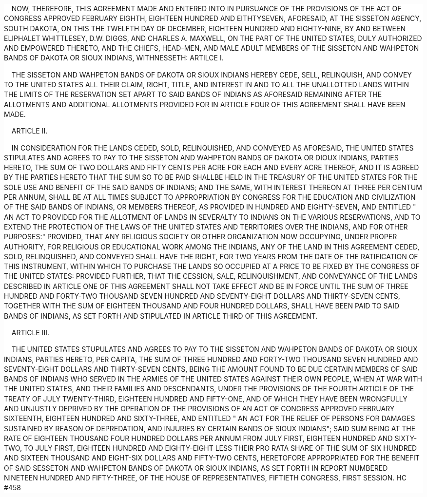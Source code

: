     NOW, THEREFORE, THIS AGREEMENT MADE AND ENTERED INTO IN PURSUANCE OF THE PROVISIONS OF THE ACT OF CONGRESS APPROVED FEBRUARY EIGHTH, EIGHTEEN HUNDRED AND EITHTYSEVEN, AFORESAID, AT THE SISSETON AGENCY, SOUTH DAKOTA, ON THIS THE TWELFTH DAY OF DECEMBER, EIGHTEEN HUNDRED AND EIGHTY-NINE, BY AND BETWEEN ELIPHALET WHITTLESEY, D.W. DIGGS, AND CHARLES A. MAXWELL, ON THE PART OF THE UNITED STATES, DULY AUTHORIZED AND EMPOWERED THERETO, AND THE CHIEFS, HEAD-MEN, AND MALE ADULT MEMBERS OF THE SISSETON AND WAHPETON BANDS OF DAKOTA OR SIOUX INDIANS, WITHNESSETH: ARTILCE I.

    THE SISSETON AND WAHPETON BANDS OF DAKOTA OR SIOUX INDIANS HEREBY CEDE, SELL, RELINQUISH, AND CONVEY TO THE UNITED STATES ALL THEIR CLAIM, RIGHT, TITLE, AND INTEREST IN AND TO ALL THE UNALLOTTED LANDS WITHIN THE LIMITS OF THE RESERVATION SET APART TO SAID BANDS OF INDIANS AS AFORESAID REMAINING AFTER THE ALLOTMENTS AND ADDITIONAL ALLOTMENTS PROVIDED FOR IN ARTICLE FOUR OF THIS AGREEMENT SHALL HAVE BEEN MADE.

    ARTICLE II.

    IN CONSIDERATION FOR THE LANDS CEDED, SOLD, RELINQUISHED, AND CONVEYED AS AFORESAID, THE UNITED STATES STIPULATES AND AGREES TO PAY TO THE SISSETON AND WAHPETON BANDS OF DAKOTA OR DIOUX INDIANS, PARTIES HERETO, THE SUM OF TWO DOLLARS AND FIFTY CENTS PER ACRE FOR EACH AND EVERY ACRE THEREOF, AND IT IS AGREED BY THE PARTIES HERETO THAT THE SUM SO TO BE PAID SHALLBE HELD IN THE TREASURY OF THE UNITED STATES FOR THE SOLE USE AND BENEFIT OF THE SAID BANDS OF INDIANS; AND THE SAME, WITH INTEREST THEREON AT THREE PER CENTUM PER ANNUM, SHALL BE AT ALL TIMES SUBJECT TO APPROPRIATION BY CONGRESS FOR THE EDUCATION AND CIVILIZATION OF THE SAID BANDS OF INDIANS, OR MEMBERS THEREOF, AS PROVIDED IN HUNDRED AND EIGHTY-SEVEN, AND ENTITLED " AN ACT TO PROVIDED FOR THE ALLOTMENT OF LANDS IN SEVERALTY TO INDIANS ON THE VARIOUS RESERVATIONS, AND TO EXTEND THE PROTECTION OF THE LAWS OF THE UNITED STATES AND TERRITORIES OVER THE INDIANS, AND FOR OTHER PURPOSES:"  PROVIDED, THAT ANY RELIGIOUS SOCIETY OR OTHER ORGANIZATION NOW OCCUPYING, UNDER PROPER AUTHORITY, FOR RELIGIOUS OR EDUCATIONAL WORK AMONG THE INDIANS, ANY OF THE LAND IN THIS AGREEMENT CEDED, SOLD, RELINQUISHED, AND CONVEYED SHALL HAVE THE RIGHT, FOR TWO YEARS FROM THE DATE OF THE RATIFICATION OF THIS INSTRUMENT, WITHIN WHICH TO PURCHASE THE LANDS SO OCCUPIED AT A PRICE TO BE FIXED BY THE CONGRESS OF THE UNITED STATES:  PROVIDED FURTHER, THAT THE CESSION, SALE, RELINQUISHMENT, AND CONVEYANCE OF THE LANDS DESCRIBED IN ARTICLE ONE OF THIS AGREEMENT SHALL NOT TAKE EFFECT AND BE IN FORCE UNTIL THE SUM OF THREE HUNDRED AND FORTY-TWO THOUSAND SEVEN HUNDRED AND SEVENTY-EIGHT DOLLARS AND THIRTY-SEVEN CENTS, TOGETHER WITH THE SUM OF EIGHTEEN THOUSAND AND FOUR HUNDRED DOLLARS, SHALL HAVE BEEN PAID TO SAID BANDS OF INDIANS, AS SET FORTH AND STIPULATED IN ARTICLE THIRD OF THIS AGREEMENT.

    ARTICLE III.

    THE UNITED STATES STUPULATES AND AGREES TO PAY TO THE SISSETON AND WAHPETON BANDS OF DAKOTA OR SIOUX INDIANS, PARTIES HERETO, PER CAPITA, THE SUM OF THREE HUNDRED AND FORTY-TWO THOUSAND SEVEN HUNDRED AND SEVENTY-EIGHT DOLLARS AND THIRTY-SEVEN CENTS, BEING THE AMOUNT FOUND TO BE DUE CERTAIN MEMBERS OF SAID BANDS OF INDIANS WHO SERVED IN THE ARMIES OF THE UNITED STATES AGAINST THEIR OWN PEOPLE, WHEN AT WAR WITH THE UNITED STATES, AND THEIR FAMILIES AND DESCENDANTS, UNDER THE PROVISIONS OF THE FOURTH ARTICLE OF THE TREATY OF JULY TWENTY-THIRD, EIGHTEEN HUNDRED AND FIFTY-ONE, AND OF WHICH THEY HAVE BEEN WRONGFULLY AND UNJUSTLY DEPRIVED BY THE OPERATION OF THE PROVISIONS OF AN ACT OF CONGRESS APPROVED FEBRUARY SIXTEENTH, EIGHTEEN HUNDRED AND SIXTY-THREE, AND ENTITLED " AN ACT FOR THE RELIEF OF PERSONS FOR DAMAGES SUSTAINED BY REASON OF DEPREDATION, AND INJURIES BY CERTAIN BANDS OF SIOUX INDIANS"; SAID SUM BEING AT THE RATE OF EIGHTEEN THOUSAND FOUR HUNDRED DOLLARS PER ANNUM FROM JULY FIRST, EIGHTEEN HUNDRED AND SIXTY-TWO, TO JULY FIRST, EIGHTEEN HUNDRED AND EIGHTY-EIGHT LESS THEIR PRO RATA SHARE OF THE SUM OF SIX HUNDRED AND SIXTEEN THOUSAND AND EIGHT-SIX DOLLARS AND FIFTY-TWO CENTS, HERETOFORE APPROPRIATED FOR THE BENEFIT OF SAID SESSETON AND WAHPETON BANDS OF DAKOTA OR SIOUX INDIANS, AS SET FORTH IN REPORT NUMBERED NINETEEN HUNDRED AND FIFTY-THREE, OF THE HOUSE OF REPRESENTATIVES, FIFTIETH CONGRESS, FIRST SESSION.  HC #458
